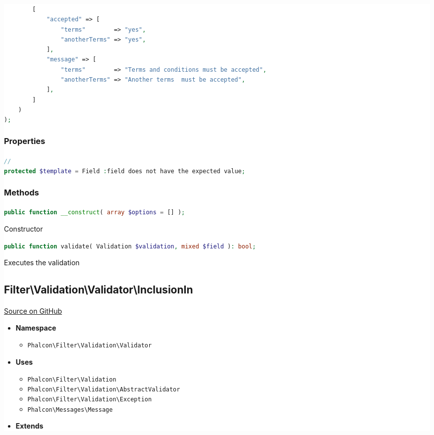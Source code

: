 ```php
        [
            "accepted" => [
                "terms"        => "yes",
                "anotherTerms" => "yes",
            ],
            "message" => [
                "terms"        => "Terms and conditions must be accepted",
                "anotherTerms" => "Another terms  must be accepted",
            ],
        ]
    )
);
```


### Properties
```php
//
protected $template = Field :field does not have the expected value;

```

### Methods

```php
public function __construct( array $options = [] );
```
Constructor


```php
public function validate( Validation $validation, mixed $field ): bool;
```
Executes the validation




## Filter\Validation\Validator\InclusionIn 

[Source on GitHub](https://github.com/phalcon/cphalcon/blob/5.0.x/phalcon/Filter/Validation/Validator/InclusionIn.zep)


-   __Namespace__

    - `Phalcon\Filter\Validation\Validator`

-   __Uses__
    
    - `Phalcon\Filter\Validation`
    - `Phalcon\Filter\Validation\AbstractValidator`
    - `Phalcon\Filter\Validation\Exception`
    - `Phalcon\Messages\Message`

-   __Extends__
    